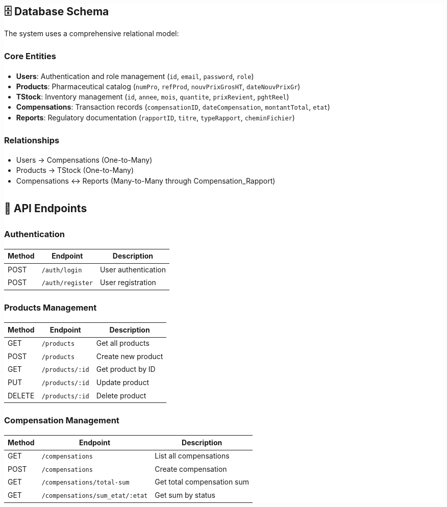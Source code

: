 ## 🗄️ Database Schema

The system uses a comprehensive relational model:

### Core Entities
- **Users**: Authentication and role management (`id`, `email`, `password`, `role`)
- **Products**: Pharmaceutical catalog (`numPro`, `refProd`, `nouvPrixGrosHT`, `dateNouvPrixGr`)
- **TStock**: Inventory management (`id`, `annee`, `mois`, `quantite`, `prixRevient`, `pghtReel`)
- **Compensations**: Transaction records (`compensationID`, `dateCompensation`, `montantTotal`, `etat`)
- **Reports**: Regulatory documentation (`rapportID`, `titre`, `typeRapport`, `cheminFichier`)

### Relationships
- Users → Compensations (One-to-Many)
- Products → TStock (One-to-Many)
- Compensations ↔ Reports (Many-to-Many through Compensation_Rapport)

## 🔌 API Endpoints

### Authentication
| Method | Endpoint | Description |
|--------|----------|-------------|
| POST | `/auth/login` | User authentication |
| POST | `/auth/register` | User registration |

### Products Management
| Method | Endpoint | Description |
|--------|----------|-------------|
| GET | `/products` | Get all products |
| POST | `/products` | Create new product |
| GET | `/products/:id` | Get product by ID |
| PUT | `/products/:id` | Update product |
| DELETE | `/products/:id` | Delete product |

### Compensation Management
| Method | Endpoint | Description |
|--------|----------|-------------|
| GET | `/compensations` | List all compensations |
| POST | `/compensations` | Create compensation |
| GET | `/compensations/total-sum` | Get total compensation sum |
| GET | `/compensations/sum_etat/:etat` | Get sum by status |
